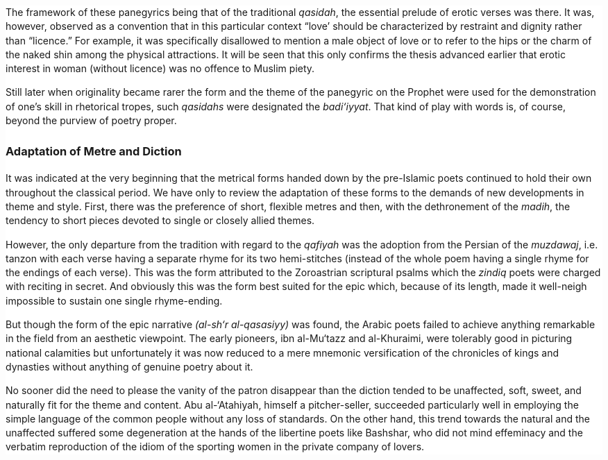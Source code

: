 The framework of these panegyrics being that of the traditional
*qasidah*, the essential prelude of erotic verses was there. It was,
however, observed as a convention that in this particular context “love’
should be characterized by restraint and dignity rather than “licence.”
For example, it was specifically disallowed to mention a male object of
love or to refer to the hips or the charm of the naked shin among the
physical attractions. It will be seen that this only confirms the thesis
advanced earlier that erotic interest in woman (without licence) was no
offence to Muslim piety.

Still later when originality became rarer the form and the theme of the
panegyric on the Prophet were used for the demonstration of one’s skill
in rhetorical tropes, such *qasidahs* were designated the *badi‘iyyat*.
That kind of play with words is, of course, beyond the purview of poetry
proper.

### Adaptation of Metre and Diction

It was indicated at the very beginning that the metrical forms handed
down by the pre-Islamic poets continued to hold their own throughout the
classical period. We have only to review the adaptation of these forms
to the demands of new developments in theme and style. First, there was
the preference of short, flexible metres and then, with the dethronement
of the *madih*, the tendency to short pieces devoted to single or
closely allied themes.

However, the only departure from the tradition with regard to the
*qafiyah* was the adoption from the Persian of the *muzdawaj*, i.e.
tanzon with each verse having a separate rhyme for its two hemi-stitches
(instead of the whole poem having a single rhyme for the endings of each
verse). This was the form attributed to the Zoroastrian scriptural
psalms which the *zindiq* poets were charged with reciting in secret.
And obviously this was the form best suited for the epic which, because
of its length, made it well-neigh impossible to sustain one single
rhyme-ending.

But though the form of the epic narrative *(al-sh‘r al-qasasiyy)* was
found, the Arabic poets failed to achieve anything remarkable in the
field from an aesthetic viewpoint. The early pioneers, ibn al-Mu‘tazz
and al-Khuraimi, were tolerably good in picturing national calamities
but unfortunately it was now reduced to a mere mnemonic versification of
the chronicles of kings and dynasties without anything of genuine poetry
about it.

No sooner did the need to please the vanity of the patron disappear than
the diction tended to be unaffected, soft, sweet, and naturally fit for
the theme and content. Abu al-‘Atahiyah, himself a pitcher-seller,
succeeded particularly well in employing the simple language of the
common people without any loss of standards. On the other hand, this
trend towards the natural and the unaffected suffered some degeneration
at the hands of the libertine poets like Bashshar, who did not mind
effeminacy and the verbatim reproduction of the idiom of the sporting
women in the private company of lovers.
